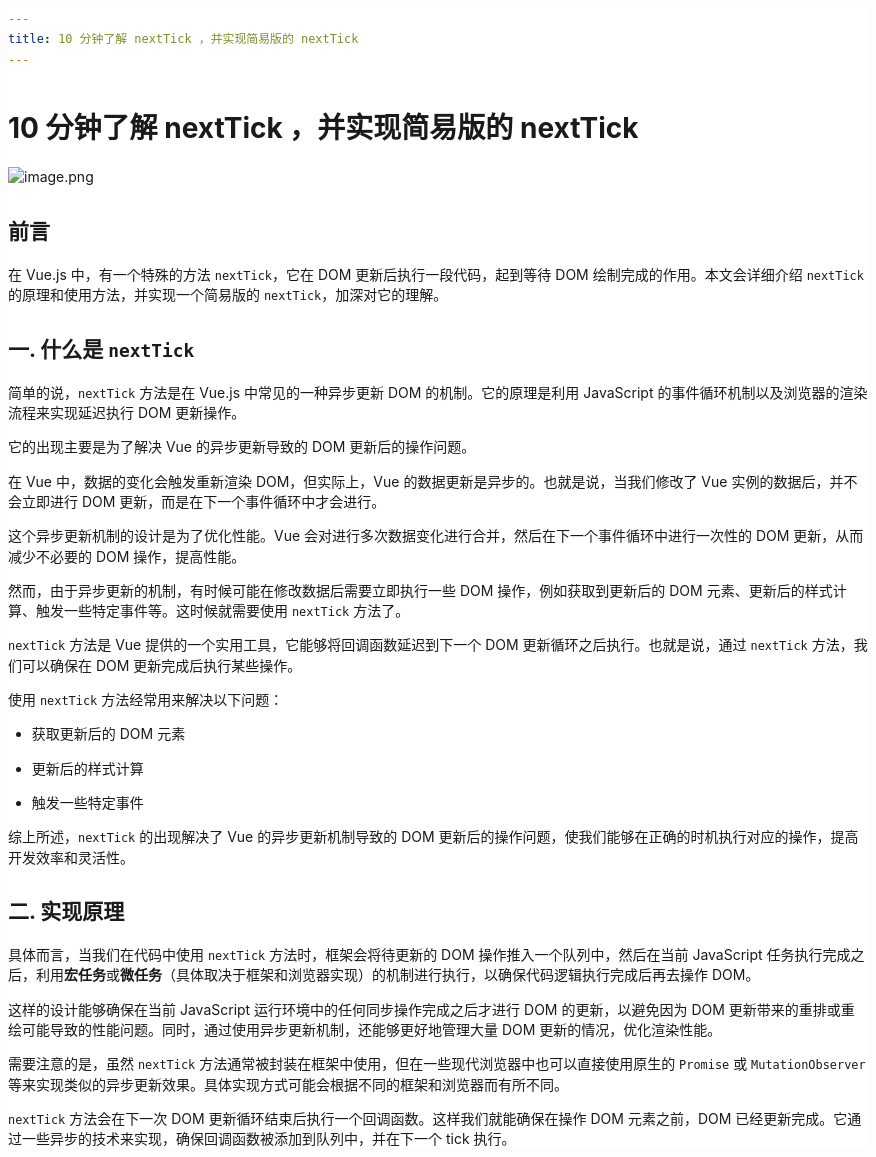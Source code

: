 ```yaml
---
title: 10 分钟了解 nextTick ，并实现简易版的 nextTick
---
```


# 10 分钟了解 nextTick ，并实现简易版的 nextTick

![image.png](https://p9-juejin.byteimg.com/tos-cn-i-k3u1fbpfcp/a2f738fdb7a64e6dbe4c47bfbe0f57f9~tplv-k3u1fbpfcp-jj-mark:0:0:0:0:q75.image#?w=741&h=371&s=89400&e=png&b=2eb2fe)

## 前言

在 Vue.js 中，有一个特殊的方法 `nextTick`，它在 DOM 更新后执行一段代码，起到等待 DOM 绘制完成的作用。本文会详细介绍 `nextTick` 的原理和使用方法，并实现一个简易版的 `nextTick`，加深对它的理解。

## 一. 什么是 `nextTick`

简单的说，`nextTick` 方法是在 Vue.js 中常见的一种异步更新 DOM 的机制。它的原理是利用 JavaScript 的事件循环机制以及浏览器的渲染流程来实现延迟执行 DOM 更新操作。

它的出现主要是为了解决 Vue 的异步更新导致的 DOM 更新后的操作问题。

在 Vue 中，数据的变化会触发重新渲染 DOM，但实际上，Vue 的数据更新是异步的。也就是说，当我们修改了 Vue 实例的数据后，并不会立即进行 DOM 更新，而是在下一个事件循环中才会进行。

这个异步更新机制的设计是为了优化性能。Vue 会对进行多次数据变化进行合并，然后在下一个事件循环中进行一次性的 DOM 更新，从而减少不必要的 DOM 操作，提高性能。

然而，由于异步更新的机制，有时候可能在修改数据后需要立即执行一些 DOM 操作，例如获取到更新后的 DOM 元素、更新后的样式计算、触发一些特定事件等。这时候就需要使用 `nextTick` 方法了。

`nextTick` 方法是 Vue 提供的一个实用工具，它能够将回调函数延迟到下一个 DOM 更新循环之后执行。也就是说，通过 `nextTick` 方法，我们可以确保在 DOM 更新完成后执行某些操作。

使用 `nextTick` 方法经常用来解决以下问题：

- 获取更新后的 DOM 元素

- 更新后的样式计算

- 触发一些特定事件

综上所述，`nextTick` 的出现解决了 Vue 的异步更新机制导致的 DOM 更新后的操作问题，使我们能够在正确的时机执行对应的操作，提高开发效率和灵活性。

## 二. 实现原理

具体而言，当我们在代码中使用 `nextTick` 方法时，框架会将待更新的 DOM 操作推入一个队列中，然后在当前 JavaScript 任务执行完成之后，利用**宏任务**或**微任务**（具体取决于框架和浏览器实现）的机制进行执行，以确保代码逻辑执行完成后再去操作 DOM。

这样的设计能够确保在当前 JavaScript 运行环境中的任何同步操作完成之后才进行 DOM 的更新，以避免因为 DOM 更新带来的重排或重绘可能导致的性能问题。同时，通过使用异步更新机制，还能够更好地管理大量 DOM 更新的情况，优化渲染性能。

需要注意的是，虽然 `nextTick` 方法通常被封装在框架中使用，但在一些现代浏览器中也可以直接使用原生的 `Promise` 或 `MutationObserver` 等来实现类似的异步更新效果。具体实现方式可能会根据不同的框架和浏览器而有所不同。

`nextTick` 方法会在下一次 DOM 更新循环结束后执行一个回调函数。这样我们就能确保在操作 DOM 元素之前，DOM 已经更新完成。它通过一些异步的技术来实现，确保回调函数被添加到队列中，并在下一个 tick 执行。
